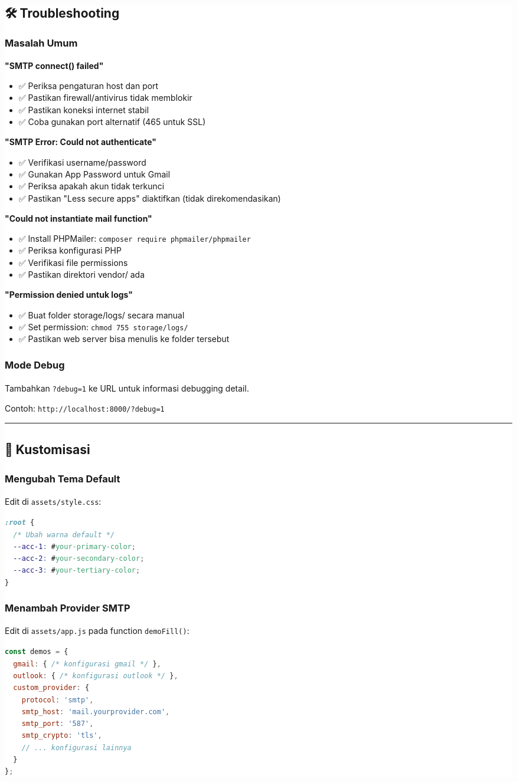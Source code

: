 
## 🛠️ Troubleshooting

### Masalah Umum

**"SMTP connect() failed"**
- ✅ Periksa pengaturan host dan port
- ✅ Pastikan firewall/antivirus tidak memblokir
- ✅ Pastikan koneksi internet stabil
- ✅ Coba gunakan port alternatif (465 untuk SSL)

**"SMTP Error: Could not authenticate"**
- ✅ Verifikasi username/password
- ✅ Gunakan App Password untuk Gmail
- ✅ Periksa apakah akun tidak terkunci
- ✅ Pastikan "Less secure apps" diaktifkan (tidak direkomendasikan)

**"Could not instantiate mail function"**
- ✅ Install PHPMailer: `composer require phpmailer/phpmailer`
- ✅ Periksa konfigurasi PHP
- ✅ Verifikasi file permissions
- ✅ Pastikan direktori vendor/ ada

**"Permission denied untuk logs"**
- ✅ Buat folder storage/logs/ secara manual
- ✅ Set permission: `chmod 755 storage/logs/`
- ✅ Pastikan web server bisa menulis ke folder tersebut

### Mode Debug
Tambahkan `?debug=1` ke URL untuk informasi debugging detail.

Contoh: `http://localhost:8000/?debug=1`

---

## 🎨 Kustomisasi

### Mengubah Tema Default
Edit di `assets/style.css`:

```css
:root {
  /* Ubah warna default */
  --acc-1: #your-primary-color;
  --acc-2: #your-secondary-color;
  --acc-3: #your-tertiary-color;
}
```

### Menambah Provider SMTP
Edit di `assets/app.js` pada function `demoFill()`:

```javascript
const demos = {
  gmail: { /* konfigurasi gmail */ },
  outlook: { /* konfigurasi outlook */ },
  custom_provider: {
    protocol: 'smtp',
    smtp_host: 'mail.yourprovider.com',
    smtp_port: '587',
    smtp_crypto: 'tls',
    // ... konfigurasi lainnya
  }
};
```
